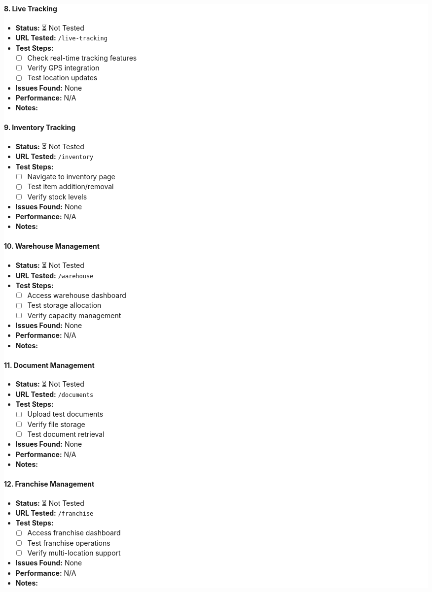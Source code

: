 #### **8. Live Tracking**

- **Status:** ⏳ Not Tested
- **URL Tested:** `/live-tracking`
- **Test Steps:**
  - [ ] Check real-time tracking features
  - [ ] Verify GPS integration
  - [ ] Test location updates
- **Issues Found:** None
- **Performance:** N/A
- **Notes:**

#### **9. Inventory Tracking**

- **Status:** ⏳ Not Tested
- **URL Tested:** `/inventory`
- **Test Steps:**
  - [ ] Navigate to inventory page
  - [ ] Test item addition/removal
  - [ ] Verify stock levels
- **Issues Found:** None
- **Performance:** N/A
- **Notes:**

#### **10. Warehouse Management**

- **Status:** ⏳ Not Tested
- **URL Tested:** `/warehouse`
- **Test Steps:**
  - [ ] Access warehouse dashboard
  - [ ] Test storage allocation
  - [ ] Verify capacity management
- **Issues Found:** None
- **Performance:** N/A
- **Notes:**

#### **11. Document Management**

- **Status:** ⏳ Not Tested
- **URL Tested:** `/documents`
- **Test Steps:**
  - [ ] Upload test documents
  - [ ] Verify file storage
  - [ ] Test document retrieval
- **Issues Found:** None
- **Performance:** N/A
- **Notes:**

#### **12. Franchise Management**

- **Status:** ⏳ Not Tested
- **URL Tested:** `/franchise`
- **Test Steps:**
  - [ ] Access franchise dashboard
  - [ ] Test franchise operations
  - [ ] Verify multi-location support
- **Issues Found:** None
- **Performance:** N/A
- **Notes:**
